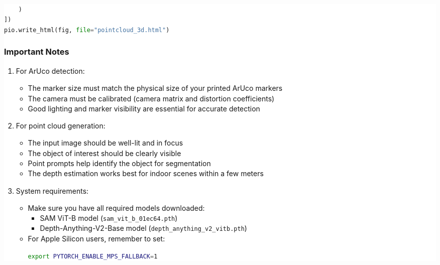 ```python
    )
])
pio.write_html(fig, file="pointcloud_3d.html")
```

### Important Notes

1. For ArUco detection:
   - The marker size must match the physical size of your printed ArUco markers
   - The camera must be calibrated (camera matrix and distortion coefficients)
   - Good lighting and marker visibility are essential for accurate detection

2. For point cloud generation:
   - The input image should be well-lit and in focus
   - The object of interest should be clearly visible
   - Point prompts help identify the object for segmentation
   - The depth estimation works best for indoor scenes within a few meters

3. System requirements:
   - Make sure you have all required models downloaded:
     - SAM ViT-B model (`sam_vit_b_01ec64.pth`)
     - Depth-Anything-V2-Base model (`depth_anything_v2_vitb.pth`)
   - For Apple Silicon users, remember to set:
     ```bash
     export PYTORCH_ENABLE_MPS_FALLBACK=1
     ```

